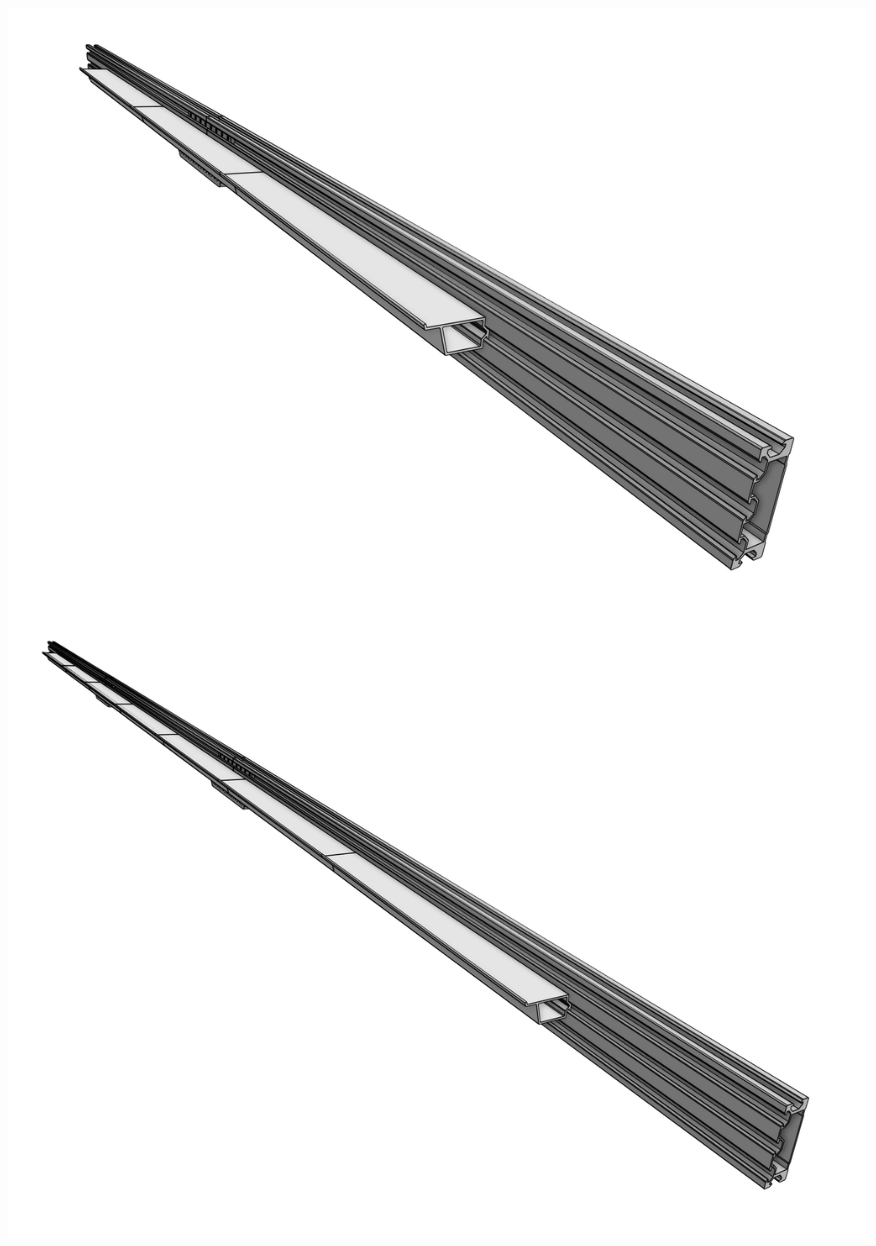 ![Cable carrier supports on a Genesis gantry](_images/cable_carrier_supports_genesis.png)
![Cable carrier supports on a Genesis XL gantry](_images/cable_carrier_supports_genesis_xl.png)